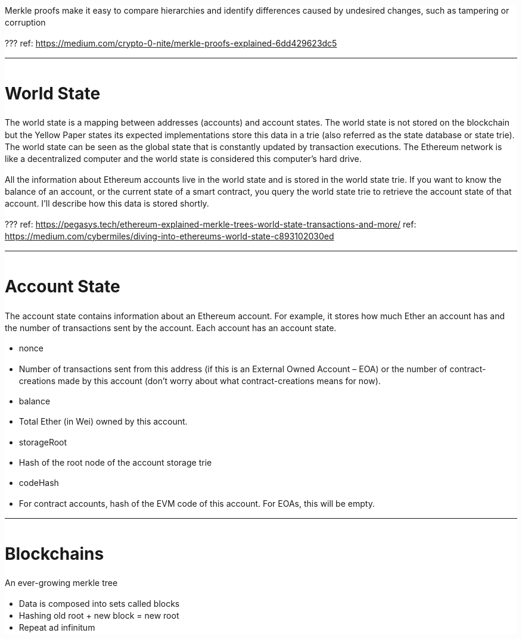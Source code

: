 Merkle proofs make it easy to compare hierarchies and identify differences caused by undesired changes, such as tampering or corruption

???
ref: https://medium.com/crypto-0-nite/merkle-proofs-explained-6dd429623dc5

---
# World State

The world state is a mapping between addresses (accounts) and account states. The world state is not stored on the blockchain but the Yellow Paper states its expected implementations store this data in a trie (also referred as the state database or state trie). The world state can be seen as the global state that is constantly updated by transaction executions. The Ethereum network is like a decentralized computer and the world state is considered this computer’s hard drive.

All the information about Ethereum accounts live in the world state and is stored in the world state trie. If you want to know the balance of an account, or the current state of a smart contract, you query the world state trie to retrieve the account state of that account. I’ll describe how this data is stored shortly.

???
ref: https://pegasys.tech/ethereum-explained-merkle-trees-world-state-transactions-and-more/
ref: https://medium.com/cybermiles/diving-into-ethereums-world-state-c893102030ed

---
# Account State

The account state contains information about an Ethereum account. For example, it stores how much Ether an account has and the number of transactions sent by the account. Each account has an account state.

* nonce
 * Number of transactions sent from this address (if this is an External Owned Account – EOA) or the number of contract-creations made by this account (don’t worry about what contract-creations means for now). 

* balance
 * Total Ether (in Wei) owned by this account. 

* storageRoot
 * Hash of the root node of the account storage trie

* codeHash
 * For contract accounts, hash of the EVM code of this account. For EOAs, this will be empty. 

---
# Blockchains

An ever-growing merkle tree

* Data is composed into sets called blocks
* Hashing old root + new block = new root
* Repeat ad infinitum
